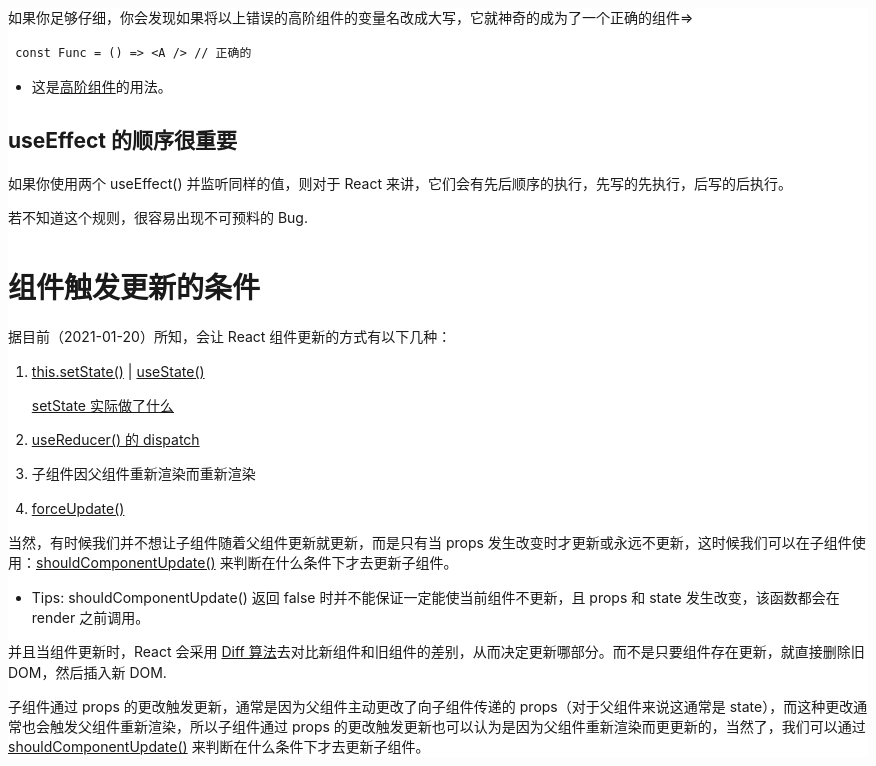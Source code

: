 如果你足够仔细，你会发现如果将以上错误的高阶组件的变量名改成大写，它就神奇的成为了一个正确的组件=>

```tsx
 const Func = () => <A /> // 正确的
```

- 这是<a href='#[高阶组件](https://zh-hans.reactjs.org/docs/higher-order-components.html) | [React-小书](http://huziketang.mangojuice.top/books/react/lesson28) '>高阶组件</a>的用法。

## useEffect 的顺序很重要

如果你使用两个 useEffect() 并监听同样的值，则对于 React 来讲，它们会有先后顺序的执行，先写的先执行，后写的后执行。

若不知道这个规则，很容易出现不可预料的 Bug.

# 组件触发更新的条件

据目前（2021-01-20）所知，会让 React 组件更新的方式有以下几种：

1. [this.setState()](https://zh-hans.reactjs.org/docs/react-component.html#setstate) | [useState()](https://zh-hans.reactjs.org/docs/hooks-reference.html#usestate) 

   [setState 实际做了什么](https://zh-hans.reactjs.org/docs/faq-state.html) 

2. [useReducer() 的 dispatch](https://zh-hans.reactjs.org/docs/hooks-reference.html#usereducer) 

3. 子组件因父组件重新渲染而重新渲染

4. [forceUpdate()](https://zh-hans.reactjs.org/docs/react-component.html#forceupdate) 

当然，有时候我们并不想让子组件随着父组件更新就更新，而是只有当 props 发生改变时才更新或永远不更新，这时候我们可以在子组件使用：[shouldComponentUpdate()](https://zh-hans.reactjs.org/docs/optimizing-performance.html#shouldcomponentupdate-in-action) 来判断在什么条件下才去更新子组件。

- Tips: shouldComponentUpdate() 返回 false 时并不能保证一定能使当前组件不更新，且 props 和 state 发生改变，该函数都会在 render 之前调用。

并且当组件更新时，React 会采用 [Diff 算法](https://zh-hans.reactjs.org/docs/reconciliation.html)去对比新组件和旧组件的差别，从而决定更新哪部分。而不是只要组件存在更新，就直接删除旧 DOM，然后插入新 DOM.

子组件通过 props 的更改触发更新，通常是因为父组件主动更改了向子组件传递的 props（对于父组件来说这通常是 state），而这种更改通常也会触发父组件重新渲染，所以子组件通过 props 的更改触发更新也可以认为是因为父组件重新渲染而更更新的，当然了，我们可以通过 [shouldComponentUpdate()](https://zh-hans.reactjs.org/docs/optimizing-performance.html#shouldcomponentupdate-in-action) 来判断在什么条件下才去更新子组件。



